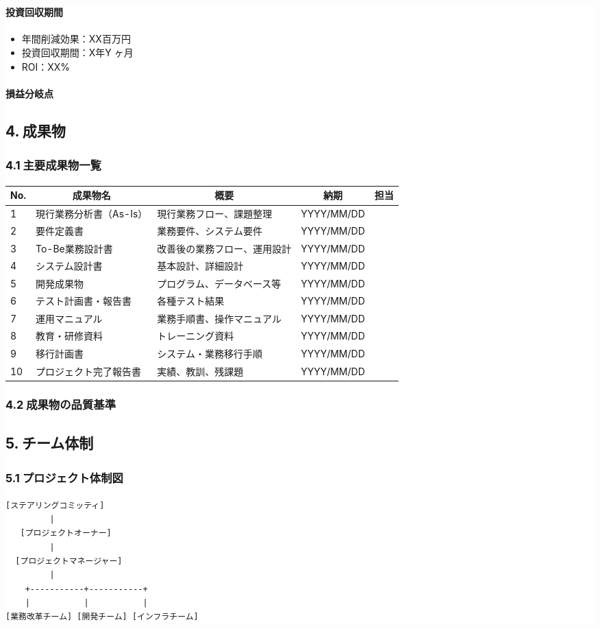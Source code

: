 #### 投資回収期間
- 年間削減効果：XX百万円
- 投資回収期間：X年Y ヶ月
- ROI：XX%

#### 損益分岐点


## 4. 成果物

### 4.1 主要成果物一覧


| No. | 成果物名 | 概要 | 納期 | 担当 |
|-----|----------|------|------|------|
| 1 | 現行業務分析書（As-Is） | 現行業務フロー、課題整理 | YYYY/MM/DD | |
| 2 | 要件定義書 | 業務要件、システム要件 | YYYY/MM/DD | |
| 3 | To-Be業務設計書 | 改善後の業務フロー、運用設計 | YYYY/MM/DD | |
| 4 | システム設計書 | 基本設計、詳細設計 | YYYY/MM/DD | |
| 5 | 開発成果物 | プログラム、データベース等 | YYYY/MM/DD | |
| 6 | テスト計画書・報告書 | 各種テスト結果 | YYYY/MM/DD | |
| 7 | 運用マニュアル | 業務手順書、操作マニュアル | YYYY/MM/DD | |
| 8 | 教育・研修資料 | トレーニング資料 | YYYY/MM/DD | |
| 9 | 移行計画書 | システム・業務移行手順 | YYYY/MM/DD | |
| 10 | プロジェクト完了報告書 | 実績、教訓、残課題 | YYYY/MM/DD | |

### 4.2 成果物の品質基準


## 5. チーム体制

### 5.1 プロジェクト体制図


```
[ステアリングコミッティ]
         |
   [プロジェクトオーナー]
         |
  [プロジェクトマネージャー]
         |
    +-----------+-----------+
    |           |           |
[業務改革チーム] [開発チーム] [インフラチーム]
```
